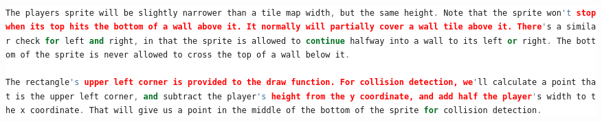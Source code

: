```cpp
The players sprite will be slightly narrower than a tile map width, but the same height. Note that the sprite won't stop when its top hits the bottom of a wall above it. It normally will partially cover a wall tile above it. There's a similar check for left and right, in that the sprite is allowed to continue halfway into a wall to its left or right. The bottom of the sprite is never allowed to cross the top of a wall below it.

The rectangle's upper left corner is provided to the draw function. For collision detection, we'll calculate a point that is the upper left corner, and subtract the player's height from the y coordinate, and add half the player's width to the x coordinate. That will give us a point in the middle of the bottom of the sprite for collision detection.

